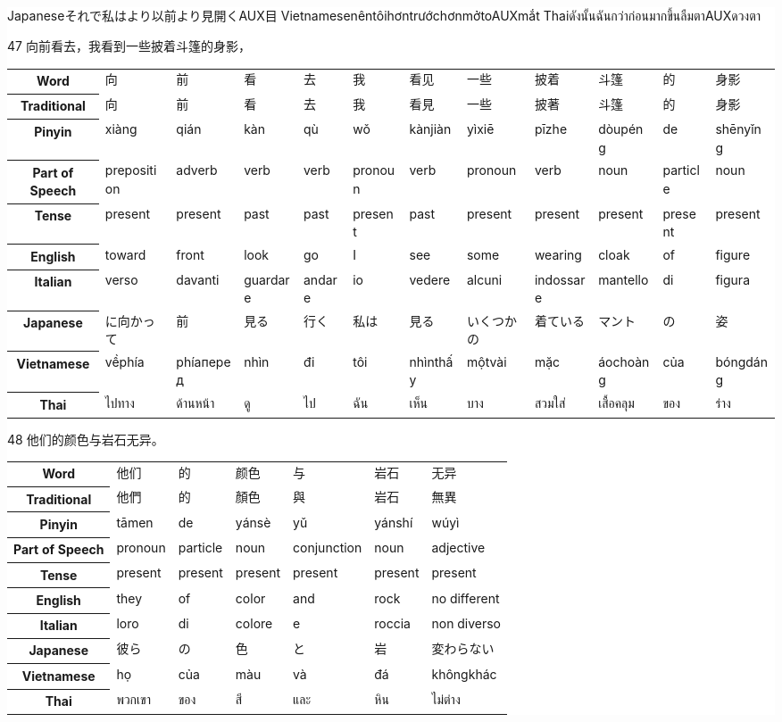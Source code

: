 <tr><th>Japanese</th><td>それで</td><td>私は</td><td>より</td><td>以前</td><td>より</td><td>見開く</td><td>AUX</td><td>目</td></tr>
<tr><th>Vietnamese</th><td>nên</td><td>tôi</td><td>hơn</td><td>trước</td><td>hơn</td><td>mởto</td><td>AUX</td><td>mắt</td></tr>
<tr><th>Thai</th><td>ดังนั้น</td><td>ฉัน</td><td>กว่า</td><td>ก่อน</td><td>มากขึ้น</td><td>ลืมตา</td><td>AUX</td><td>ดวงตา</td></tr>
</table>

47 向前看去，我看到一些披着斗篷的身影，

<table>
<tr><th>Word</th><td>向</td><td>前</td><td>看</td><td>去</td><td>我</td><td>看见</td><td>一些</td><td>披着</td><td>斗篷</td><td>的</td><td>身影</td></tr>
<tr><th>Traditional</th><td>向</td><td>前</td><td>看</td><td>去</td><td>我</td><td>看見</td><td>一些</td><td>披著</td><td>斗篷</td><td>的</td><td>身影</td></tr>
<tr><th>Pinyin</th><td>xiàng</td><td>qián</td><td>kàn</td><td>qù</td><td>wǒ</td><td>kànjiàn</td><td>yìxiē</td><td>pīzhe</td><td>dòupéng</td><td>de</td><td>shēnyǐng</td></tr>
<tr><th>Part of Speech</th><td>preposition</td><td>adverb</td><td>verb</td><td>verb</td><td>pronoun</td><td>verb</td><td>pronoun</td><td>verb</td><td>noun</td><td>particle</td><td>noun</td></tr>
<tr><th>Tense</th><td>present</td><td>present</td><td>past</td><td>past</td><td>present</td><td>past</td><td>present</td><td>present</td><td>present</td><td>present</td><td>present</td></tr>
<tr><th>English</th><td>toward</td><td>front</td><td>look</td><td>go</td><td>I</td><td>see</td><td>some</td><td>wearing</td><td>cloak</td><td>of</td><td>figure</td></tr>
<tr><th>Italian</th><td>verso</td><td>davanti</td><td>guardare</td><td>andare</td><td>io</td><td>vedere</td><td>alcuni</td><td>indossare</td><td>mantello</td><td>di</td><td>figura</td></tr>
<tr><th>Japanese</th><td>に向かって</td><td>前</td><td>見る</td><td>行く</td><td>私は</td><td>見る</td><td>いくつかの</td><td>着ている</td><td>マント</td><td>の</td><td>姿</td></tr>
<tr><th>Vietnamese</th><td>vềphía</td><td>phíaперед</td><td>nhìn</td><td>đi</td><td>tôi</td><td>nhìnthấy</td><td>mộtvài</td><td>mặc</td><td>áochoàng</td><td>của</td><td>bóngdáng</td></tr>
<tr><th>Thai</th><td>ไปทาง</td><td>ด้านหน้า</td><td>ดู</td><td>ไป</td><td>ฉัน</td><td>เห็น</td><td>บาง</td><td>สวมใส่</td><td>เสื้อคลุม</td><td>ของ</td><td>ร่าง</td></tr>
</table>

48 他们的颜色与岩石无异。

<table>
<tr><th>Word</th><td>他们</td><td>的</td><td>颜色</td><td>与</td><td>岩石</td><td>无异</td></tr>
<tr><th>Traditional</th><td>他們</td><td>的</td><td>顏色</td><td>與</td><td>岩石</td><td>無異</td></tr>
<tr><th>Pinyin</th><td>tāmen</td><td>de</td><td>yánsè</td><td>yǔ</td><td>yánshí</td><td>wúyì</td></tr>
<tr><th>Part of Speech</th><td>pronoun</td><td>particle</td><td>noun</td><td>conjunction</td><td>noun</td><td>adjective</td></tr>
<tr><th>Tense</th><td>present</td><td>present</td><td>present</td><td>present</td><td>present</td><td>present</td></tr>
<tr><th>English</th><td>they</td><td>of</td><td>color</td><td>and</td><td>rock</td><td>no different</td></tr>
<tr><th>Italian</th><td>loro</td><td>di</td><td>colore</td><td>e</td><td>roccia</td><td>non diverso</td></tr>
<tr><th>Japanese</th><td>彼ら</td><td>の</td><td>色</td><td>と</td><td>岩</td><td>変わらない</td></tr>
<tr><th>Vietnamese</th><td>họ</td><td>của</td><td>màu</td><td>và</td><td>đá</td><td>khôngkhác</td></tr>
<tr><th>Thai</th><td>พวกเขา</td><td>ของ</td><td>สี</td><td>และ</td><td>หิน</td><td>ไม่ต่าง</td></tr>
</table>
